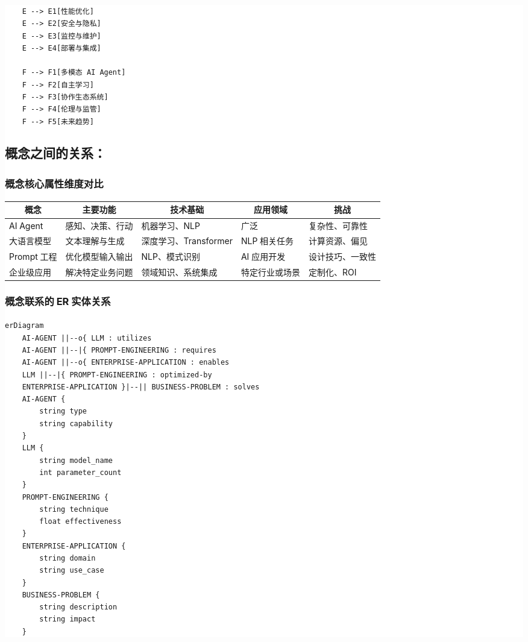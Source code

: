 ```mermaid
    E --> E1[性能优化]
    E --> E2[安全与隐私]
    E --> E3[监控与维护]
    E --> E4[部署与集成]
    
    F --> F1[多模态 AI Agent]
    F --> F2[自主学习]
    F --> F3[协作生态系统]
    F --> F4[伦理与监管]
    F --> F5[未来趋势]
```

## 概念之间的关系：

### 概念核心属性维度对比

| 概念 | 主要功能 | 技术基础 | 应用领域 | 挑战 |
|------|---------|----------|----------|------|
| AI Agent | 感知、决策、行动 | 机器学习、NLP | 广泛 | 复杂性、可靠性 |
| 大语言模型 | 文本理解与生成 | 深度学习、Transformer | NLP 相关任务 | 计算资源、偏见 |
| Prompt 工程 | 优化模型输入输出 | NLP、模式识别 | AI 应用开发 | 设计技巧、一致性 |
| 企业级应用 | 解决特定业务问题 | 领域知识、系统集成 | 特定行业或场景 | 定制化、ROI |

### 概念联系的 ER 实体关系

```mermaid
erDiagram
    AI-AGENT ||--o{ LLM : utilizes
    AI-AGENT ||--|{ PROMPT-ENGINEERING : requires
    AI-AGENT ||--o{ ENTERPRISE-APPLICATION : enables
    LLM ||--|{ PROMPT-ENGINEERING : optimized-by
    ENTERPRISE-APPLICATION }|--|| BUSINESS-PROBLEM : solves
    AI-AGENT {
        string type
        string capability
    }
    LLM {
        string model_name
        int parameter_count
    }
    PROMPT-ENGINEERING {
        string technique
        float effectiveness
    }
    ENTERPRISE-APPLICATION {
        string domain
        string use_case
    }
    BUSINESS-PROBLEM {
        string description
        string impact
    }
```
